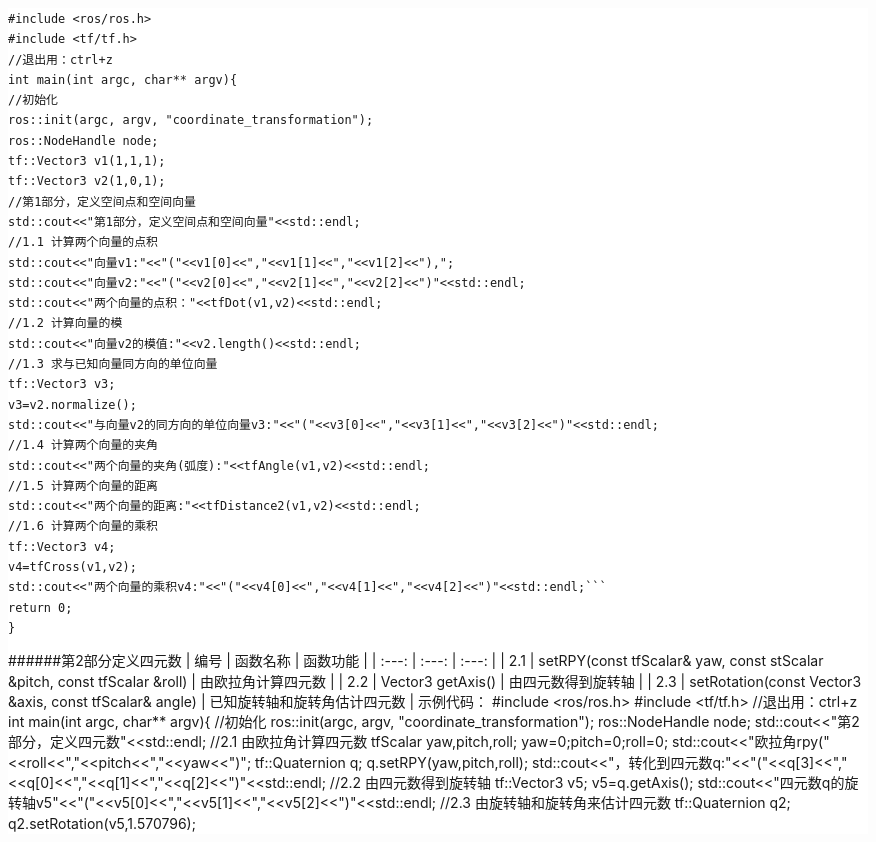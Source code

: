     #include <ros/ros.h>
    #include <tf/tf.h>
    //退出用：ctrl+z
    int main(int argc, char** argv){
    //初始化
    ros::init(argc, argv, "coordinate_transformation");
    ros::NodeHandle node;
    tf::Vector3 v1(1,1,1);
    tf::Vector3 v2(1,0,1);
    //第1部分，定义空间点和空间向量
    std::cout<<"第1部分，定义空间点和空间向量"<<std::endl;
    //1.1 计算两个向量的点积
    std::cout<<"向量v1:"<<"("<<v1[0]<<","<<v1[1]<<","<<v1[2]<<"),";
    std::cout<<"向量v2:"<<"("<<v2[0]<<","<<v2[1]<<","<<v2[2]<<")"<<std::endl;
    std::cout<<"两个向量的点积："<<tfDot(v1,v2)<<std::endl;
    //1.2 计算向量的模
    std::cout<<"向量v2的模值:"<<v2.length()<<std::endl;
    //1.3 求与已知向量同方向的单位向量
    tf::Vector3 v3;
    v3=v2.normalize();
    std::cout<<"与向量v2的同方向的单位向量v3:"<<"("<<v3[0]<<","<<v3[1]<<","<<v3[2]<<")"<<std::endl;
    //1.4 计算两个向量的夹角
    std::cout<<"两个向量的夹角(弧度):"<<tfAngle(v1,v2)<<std::endl;
    //1.5 计算两个向量的距离
    std::cout<<"两个向量的距离:"<<tfDistance2(v1,v2)<<std::endl;
    //1.6 计算两个向量的乘积
    tf::Vector3 v4;
    v4=tfCross(v1,v2);
    std::cout<<"两个向量的乘积v4:"<<"("<<v4[0]<<","<<v4[1]<<","<<v4[2]<<")"<<std::endl;```
    return 0;
    }

######第2部分定义四元数
| 编号 | 函数名称 | 函数功能 |
| :---: | :---: | :---: |
| 2.1 | setRPY\(const tfScalar& yaw, const stScalar &pitch, const tfScalar &roll\) | 由欧拉角计算四元数 |
| 2.2 | Vector3 getAxis\(\) | 由四元数得到旋转轴 |
| 2.3 | setRotation\(const Vector3 &axis, const tfScalar& angle\) | 已知旋转轴和旋转角估计四元数 |
示例代码：
    #include <ros/ros.h>
    #include <tf/tf.h>
    //退出用：ctrl+z
    int main(int argc, char** argv){
    //初始化
    ros::init(argc, argv, "coordinate_transformation");
    ros::NodeHandle node;
    std::cout<<"第2部分，定义四元数"<<std::endl;
    //2.1 由欧拉角计算四元数
    tfScalar yaw,pitch,roll;
    yaw=0;pitch=0;roll=0;
    std::cout<<"欧拉角rpy("<<roll<<","<<pitch<<","<<yaw<<")";
    tf::Quaternion q;
    q.setRPY(yaw,pitch,roll);
    std::cout<<"，转化到四元数q:"<<"("<<q[3]<<","<<q[0]<<","<<q[1]<<","<<q[2]<<")"<<std::endl;
    //2.2 由四元数得到旋转轴
    tf::Vector3 v5;
    v5=q.getAxis();
    std::cout<<"四元数q的旋转轴v5"<<"("<<v5[0]<<","<<v5[1]<<","<<v5[2]<<")"<<std::endl;
    //2.3 由旋转轴和旋转角来估计四元数
    tf::Quaternion q2;
    q2.setRotation(v5,1.570796);